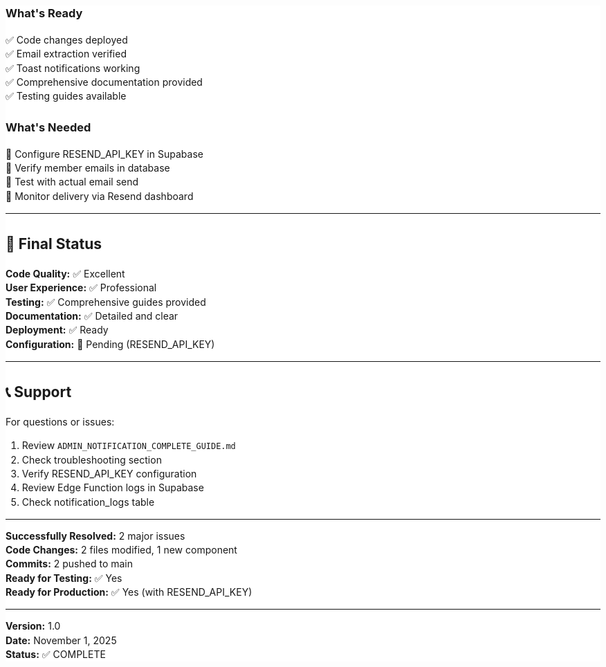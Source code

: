 ### What's Ready
✅ Code changes deployed  
✅ Email extraction verified  
✅ Toast notifications working  
✅ Comprehensive documentation provided  
✅ Testing guides available  

### What's Needed
🔄 Configure RESEND_API_KEY in Supabase  
🔄 Verify member emails in database  
🔄 Test with actual email send  
🔄 Monitor delivery via Resend dashboard  

---

## 🎯 Final Status

**Code Quality:** ✅ Excellent  
**User Experience:** ✅ Professional  
**Testing:** ✅ Comprehensive guides provided  
**Documentation:** ✅ Detailed and clear  
**Deployment:** ✅ Ready  
**Configuration:** 🔄 Pending (RESEND_API_KEY)  

---

## 📞 Support

For questions or issues:
1. Review `ADMIN_NOTIFICATION_COMPLETE_GUIDE.md`
2. Check troubleshooting section
3. Verify RESEND_API_KEY configuration
4. Review Edge Function logs in Supabase
5. Check notification_logs table

---

**Successfully Resolved:** 2 major issues  
**Code Changes:** 2 files modified, 1 new component  
**Commits:** 2 pushed to main  
**Ready for Testing:** ✅ Yes  
**Ready for Production:** ✅ Yes (with RESEND_API_KEY)  

---

**Version:** 1.0  
**Date:** November 1, 2025  
**Status:** ✅ COMPLETE
